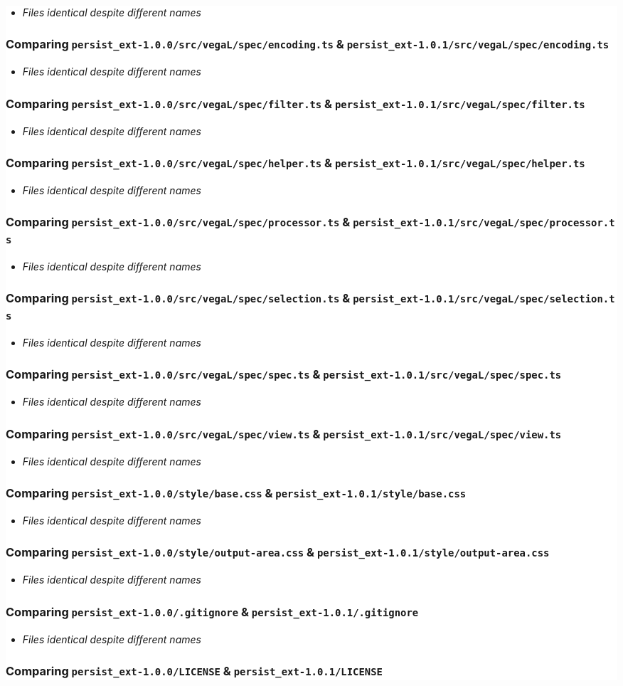  * *Files identical despite different names*

### Comparing `persist_ext-1.0.0/src/vegaL/spec/encoding.ts` & `persist_ext-1.0.1/src/vegaL/spec/encoding.ts`

 * *Files identical despite different names*

### Comparing `persist_ext-1.0.0/src/vegaL/spec/filter.ts` & `persist_ext-1.0.1/src/vegaL/spec/filter.ts`

 * *Files identical despite different names*

### Comparing `persist_ext-1.0.0/src/vegaL/spec/helper.ts` & `persist_ext-1.0.1/src/vegaL/spec/helper.ts`

 * *Files identical despite different names*

### Comparing `persist_ext-1.0.0/src/vegaL/spec/processor.ts` & `persist_ext-1.0.1/src/vegaL/spec/processor.ts`

 * *Files identical despite different names*

### Comparing `persist_ext-1.0.0/src/vegaL/spec/selection.ts` & `persist_ext-1.0.1/src/vegaL/spec/selection.ts`

 * *Files identical despite different names*

### Comparing `persist_ext-1.0.0/src/vegaL/spec/spec.ts` & `persist_ext-1.0.1/src/vegaL/spec/spec.ts`

 * *Files identical despite different names*

### Comparing `persist_ext-1.0.0/src/vegaL/spec/view.ts` & `persist_ext-1.0.1/src/vegaL/spec/view.ts`

 * *Files identical despite different names*

### Comparing `persist_ext-1.0.0/style/base.css` & `persist_ext-1.0.1/style/base.css`

 * *Files identical despite different names*

### Comparing `persist_ext-1.0.0/style/output-area.css` & `persist_ext-1.0.1/style/output-area.css`

 * *Files identical despite different names*

### Comparing `persist_ext-1.0.0/.gitignore` & `persist_ext-1.0.1/.gitignore`

 * *Files identical despite different names*

### Comparing `persist_ext-1.0.0/LICENSE` & `persist_ext-1.0.1/LICENSE`
